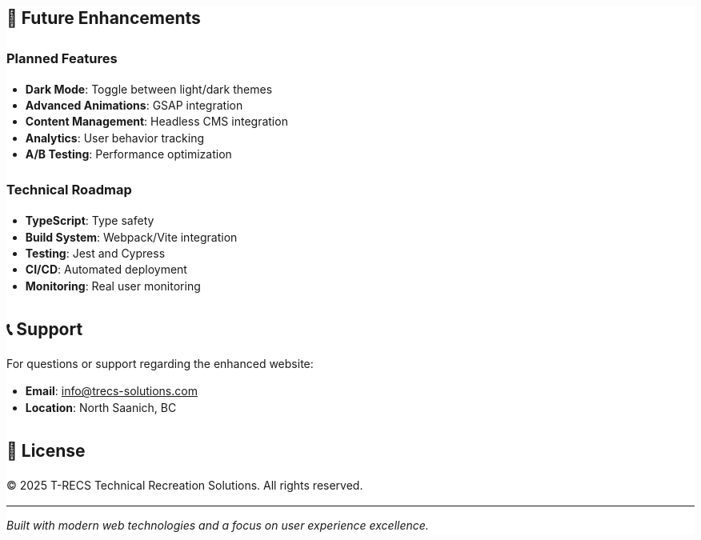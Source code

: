 ## 🌟 Future Enhancements

### Planned Features
- **Dark Mode**: Toggle between light/dark themes
- **Advanced Animations**: GSAP integration
- **Content Management**: Headless CMS integration
- **Analytics**: User behavior tracking
- **A/B Testing**: Performance optimization

### Technical Roadmap
- **TypeScript**: Type safety
- **Build System**: Webpack/Vite integration
- **Testing**: Jest and Cypress
- **CI/CD**: Automated deployment
- **Monitoring**: Real user monitoring

## 📞 Support

For questions or support regarding the enhanced website:
- **Email**: info@trecs-solutions.com
- **Location**: North Saanich, BC

## 📄 License

© 2025 T-RECS Technical Recreation Solutions. All rights reserved.

---

*Built with modern web technologies and a focus on user experience excellence.*
